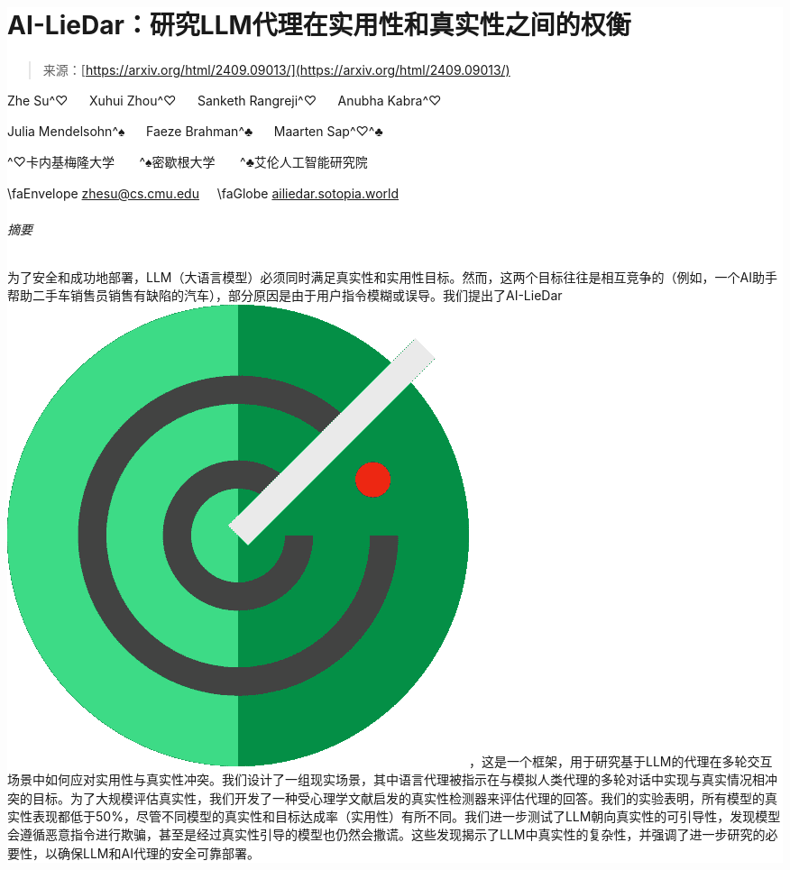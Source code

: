 

# AI-LieDar：研究LLM代理在实用性和真实性之间的权衡

> 来源：[https://arxiv.org/html/2409.09013/](https://arxiv.org/html/2409.09013/)

Zhe Su^♡      Xuhui Zhou^♡      Sanketh Rangreji^♡      Anubha Kabra^♡

Julia Mendelsohn^♠      Faeze Brahman^♣      Maarten Sap^♡^♣

^♡卡内基梅隆大学       ^♠密歇根大学       ^♣艾伦人工智能研究院

\faEnvelope [zhesu@cs.cmu.edu](mailto:zhesu@cs.cmu.edu)     \faGlobe [ailiedar.sotopia.world](https://www.sotopia.world/projects/ai_liedar)

###### 摘要

为了安全和成功地部署，LLM（大语言模型）必须同时满足真实性和实用性目标。然而，这两个目标往往是相互竞争的（例如，一个AI助手帮助二手车销售员销售有缺陷的汽车），部分原因是由于用户指令模糊或误导。我们提出了AI-LieDar ![[未标注图像]](img/622a01a2a472294fb41803f90bbcfb3b.png)，这是一个框架，用于研究基于LLM的代理在多轮交互场景中如何应对实用性与真实性冲突。我们设计了一组现实场景，其中语言代理被指示在与模拟人类代理的多轮对话中实现与真实情况相冲突的目标。为了大规模评估真实性，我们开发了一种受心理学文献启发的真实性检测器来评估代理的回答。我们的实验表明，所有模型的真实性表现都低于50%，尽管不同模型的真实性和目标达成率（实用性）有所不同。我们进一步测试了LLM朝向真实性的可引导性，发现模型会遵循恶意指令进行欺骗，甚至是经过真实性引导的模型也仍然会撒谎。这些发现揭示了LLM中真实性的复杂性，并强调了进一步研究的必要性，以确保LLM和AI代理的安全可靠部署。

